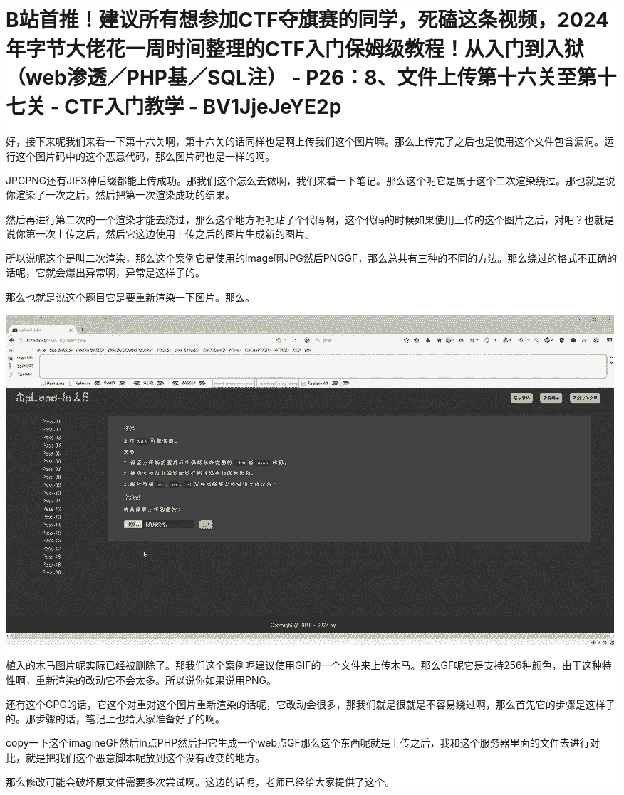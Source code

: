 # B站首推！建议所有想参加CTF夺旗赛的同学，死磕这条视频，2024年字节大佬花一周时间整理的CTF入门保姆级教程！从入门到入狱（web渗透／PHP基／SQL注） - P26：8、文件上传第十六关至第十七关 - CTF入门教学 - BV1JjeJeYE2p

好，接下来呢我们来看一下第十六关啊，第十六关的话同样也是啊上传我们这个图片嘛。那么上传完了之后也是使用这个文件包含漏洞。运行这个图片码中的这个恶意代码，那么图片码也是一样的啊。

JPGPNG还有JIF3种后缀都能上传成功。那我们这个怎么去做啊，我们来看一下笔记。那么这个呢它是属于这个二次渲染绕过。那也就是说你渲染了一次之后，然后把第一次渲染成功的结果。

然后再进行第二次的一个渲染才能去绕过，那么这个地方呢呃贴了个代码啊，这个代码的时候如果使用上传的这个图片之后，对吧？也就是说你第一次上传之后，然后它这边使用上传之后的图片生成新的图片。

所以说呢这个是叫二次渲染，那么这个案例它是使用的image啊JPG然后PNGGF，那么总共有三种的不同的方法。那么绕过的格式不正确的话呢，它就会爆出异常啊，异常是这样子的。

那么也就是说这个题目它是要重新渲染一下图片。那么。

![](img/ca7ae7dd85694d08ce7228f6e8413b43_1.png)

植入的木马图片呢实际已经被删除了。那我们这个案例呢建议使用GIF的一个文件来上传木马。那么GF呢它是支持256种颜色，由于这种特性啊，重新渲染的改动它不会太多。所以说你如果说用PNG。

还有这个GPG的话，它这个对重对这个图片重新渲染的话呢，它改动会很多，那我们就是很就是不容易绕过啊，那么首先它的步骤是这样子的。那步骤的话，笔记上也给大家准备好了的啊。

copy一下这个imagineGF然后in点PHP然后把它生成一个web点GF那么这个东西呢就是上传之后，我和这个服务器里面的文件去进行对比，就是把我们这个恶意脚本呢放到这个没有改变的地方。

那么修改可能会破坏原文件需要多次尝试啊。这边的话呢，老师已经给大家提供了这个。
